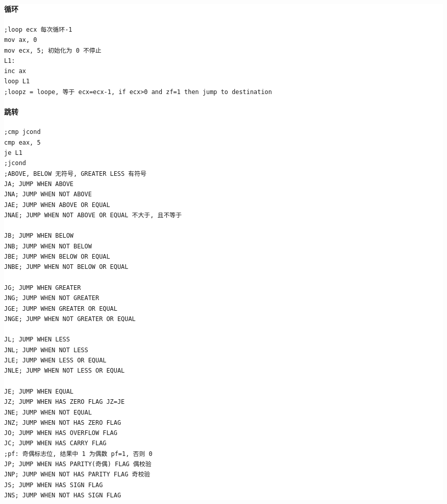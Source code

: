 ```assembly
```

#### 循环

```assembly
;loop ecx 每次循环-1
mov ax, 0
mov ecx, 5; 初始化为 0 不停止
L1:
inc ax
loop L1
;loopz = loope, 等于 ecx=ecx-1, if ecx>0 and zf=1 then jump to destination
```

#### 跳转

```assembly
;cmp jcond
cmp eax, 5
je L1
;jcond
;ABOVE, BELOW 无符号, GREATER LESS 有符号
JA; JUMP WHEN ABOVE
JNA; JUMP WHEN NOT ABOVE
JAE; JUMP WHEN ABOVE OR EQUAL
JNAE; JUMP WHEN NOT ABOVE OR EQUAL 不大于, 且不等于

JB; JUMP WHEN BELOW
JNB; JUMP WHEN NOT BELOW
JBE; JUMP WHEN BELOW OR EQUAL
JNBE; JUMP WHEN NOT BELOW OR EQUAL

JG; JUMP WHEN GREATER
JNG; JUMP WHEN NOT GREATER
JGE; JUMP WHEN GREATER OR EQUAL
JNGE; JUMP WHEN NOT GREATER OR EQUAL 

JL; JUMP WHEN LESS
JNL; JUMP WHEN NOT LESS
JLE; JUMP WHEN LESS OR EQUAL
JNLE; JUMP WHEN NOT LESS OR EQUAL

JE; JUMP WHEN EQUAL
JZ; JUMP WHEN HAS ZERO FLAG JZ=JE
JNE; JUMP WHEN NOT EQUAL
JNZ; JUMP WHEN NOT HAS ZERO FLAG
JO; JUMP WHEN HAS OVERFLOW FLAG
JC; JUMP WHEN HAS CARRY FLAG
;pf: 奇偶标志位, 结果中 1 为偶数 pf=1, 否则 0
JP; JUMP WHEN HAS PARITY(奇偶) FLAG 偶校验
JNP; JUMP WHEN NOT HAS PARITY FLAG 奇校验
JS; JUMP WHEN HAS SIGN FLAG
JNS; JUMP WHEN NOT HAS SIGN FLAG
```
